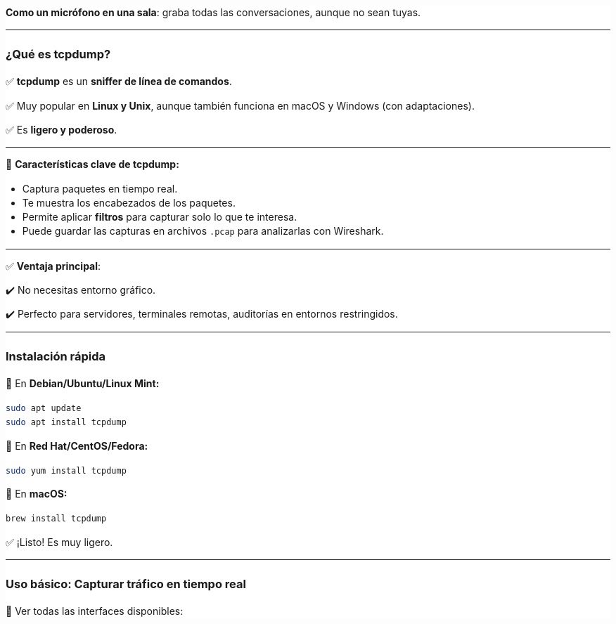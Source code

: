 **Como un micrófono en una sala**: graba todas las conversaciones, aunque no sean tuyas.

---

### ¿Qué es **tcpdump**?

✅ **tcpdump** es un **sniffer de línea de comandos**.

✅ Muy popular en **Linux y Unix**, aunque también funciona en macOS y Windows (con adaptaciones).

✅ Es **ligero y poderoso**.

---

📌 **Características clave de tcpdump:**

- Captura paquetes en tiempo real.
- Te muestra los encabezados de los paquetes.
- Permite aplicar **filtros** para capturar solo lo que te interesa.
- Puede guardar las capturas en archivos `.pcap` para analizarlas con Wireshark.

---

✅ **Ventaja principal**:

✔️ No necesitas entorno gráfico.

✔️ Perfecto para servidores, terminales remotas, auditorías en entornos restringidos.

---

### Instalación rápida

📌 En **Debian/Ubuntu/Linux Mint:**

```bash
sudo apt update
sudo apt install tcpdump
```

📌 En **Red Hat/CentOS/Fedora:**

```bash
sudo yum install tcpdump
```

📌 En **macOS:**

```bash
brew install tcpdump
```

✅ ¡Listo! Es muy ligero.

---

### Uso básico: **Capturar tráfico en tiempo real**

📌 Ver todas las interfaces disponibles:
